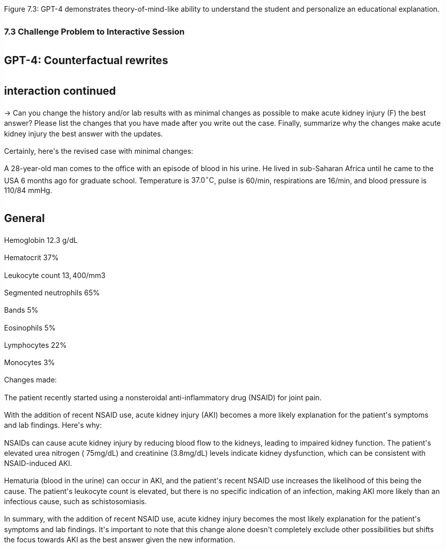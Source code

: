 Figure 7.3: GPT-4 demonstrates theory-of-mind-like ability to understand the student and personalize an educational explanation.

### 7.3 Challenge Problem to Interactive Session

## GPT-4: Counterfactual rewrites

## interaction continued

$\rightarrow$ Can you change the history and/or lab results with as minimal changes as possible to make acute kidney injury (F) the best answer? Please list the changes that you have made after you write out the case. Finally, summarize why the changes make acute kidney injury the best answer with the updates.

Certainly, here's the revised case with minimal changes:

A 28-year-old man comes to the office with an episode of blood in his urine. He lived in sub-Saharan Africa until he came to the USA 6 months ago for graduate school. Temperature is $37.0^{\circ} \mathrm{C}$, pulse is $60 / \mathrm{min}$, respirations are $16 / \mathrm{min}$, and blood pressure is $110 / 84 \mathrm{~mm} \mathrm{Hg}$.

## General

Hemoglobin $12.3 \mathrm{~g} / \mathrm{dL}$

Hematocrit $37 \%$

Leukocyte count $13,400 / \mathrm{mm} 3$

Segmented neutrophils $65 \%$

Bands $5 \%$

Eosinophils $5 \%$

Lymphocytes $22 \%$

Monocytes $3 \%$

Changes made:

The patient recently started using a nonsteroidal anti-inflammatory drug (NSAID) for joint pain.

With the addition of recent NSAID use, acute kidney injury (AKI) becomes a more likely explanation for the patient's symptoms and lab findings. Here's why:

NSAIDs can cause acute kidney injury by reducing blood flow to the kidneys, leading to impaired kidney function. The patient's elevated urea nitrogen ( $75 \mathrm{mg} / \mathrm{dL})$ and creatinine $(3.8 \mathrm{mg} / \mathrm{dL})$ levels indicate kidney dysfunction, which can be consistent with NSAID-induced AKI.

Hematuria (blood in the urine) can occur in AKI, and the patient's recent NSAID use increases the likelihood of this being the cause. The patient's leukocyte count is elevated, but there is no specific indication of an infection, making AKI more likely than an infectious cause, such as schistosomiasis.

In summary, with the addition of recent NSAID use, acute kidney injury becomes the most likely explanation for the patient's symptoms and lab findings. It's important to note that this change alone doesn't completely exclude other possibilities but shifts the focus towards AKI as the best answer given the new information.
